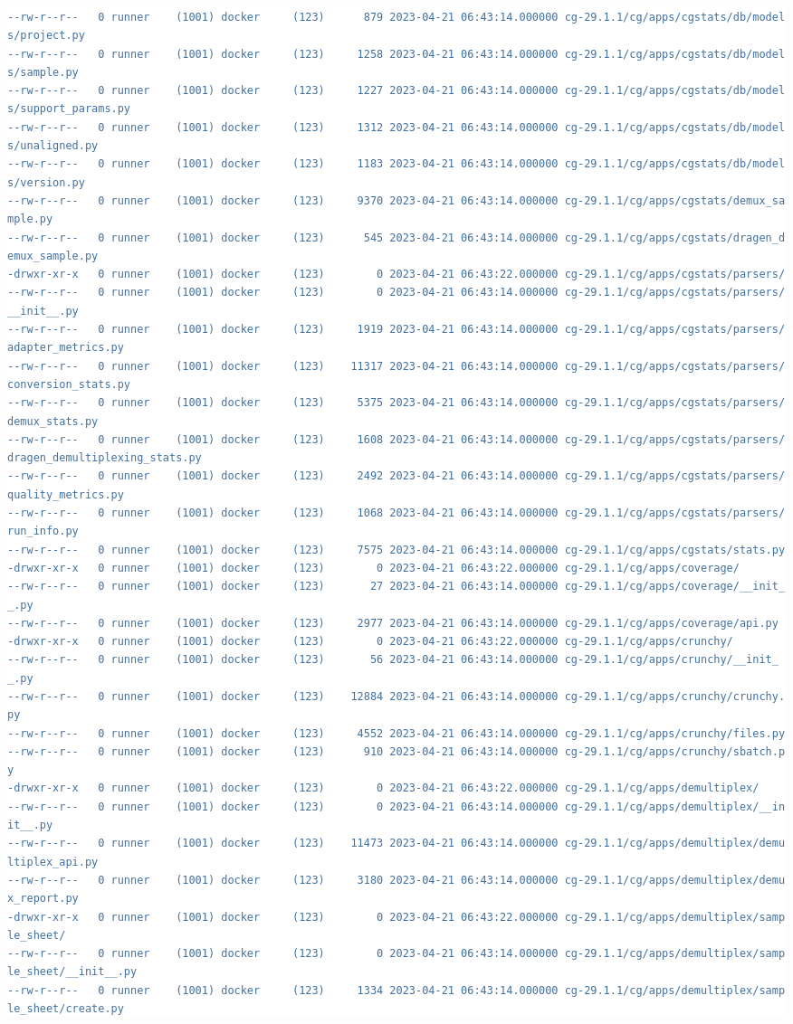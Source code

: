 ```diff
--rw-r--r--   0 runner    (1001) docker     (123)      879 2023-04-21 06:43:14.000000 cg-29.1.1/cg/apps/cgstats/db/models/project.py
--rw-r--r--   0 runner    (1001) docker     (123)     1258 2023-04-21 06:43:14.000000 cg-29.1.1/cg/apps/cgstats/db/models/sample.py
--rw-r--r--   0 runner    (1001) docker     (123)     1227 2023-04-21 06:43:14.000000 cg-29.1.1/cg/apps/cgstats/db/models/support_params.py
--rw-r--r--   0 runner    (1001) docker     (123)     1312 2023-04-21 06:43:14.000000 cg-29.1.1/cg/apps/cgstats/db/models/unaligned.py
--rw-r--r--   0 runner    (1001) docker     (123)     1183 2023-04-21 06:43:14.000000 cg-29.1.1/cg/apps/cgstats/db/models/version.py
--rw-r--r--   0 runner    (1001) docker     (123)     9370 2023-04-21 06:43:14.000000 cg-29.1.1/cg/apps/cgstats/demux_sample.py
--rw-r--r--   0 runner    (1001) docker     (123)      545 2023-04-21 06:43:14.000000 cg-29.1.1/cg/apps/cgstats/dragen_demux_sample.py
-drwxr-xr-x   0 runner    (1001) docker     (123)        0 2023-04-21 06:43:22.000000 cg-29.1.1/cg/apps/cgstats/parsers/
--rw-r--r--   0 runner    (1001) docker     (123)        0 2023-04-21 06:43:14.000000 cg-29.1.1/cg/apps/cgstats/parsers/__init__.py
--rw-r--r--   0 runner    (1001) docker     (123)     1919 2023-04-21 06:43:14.000000 cg-29.1.1/cg/apps/cgstats/parsers/adapter_metrics.py
--rw-r--r--   0 runner    (1001) docker     (123)    11317 2023-04-21 06:43:14.000000 cg-29.1.1/cg/apps/cgstats/parsers/conversion_stats.py
--rw-r--r--   0 runner    (1001) docker     (123)     5375 2023-04-21 06:43:14.000000 cg-29.1.1/cg/apps/cgstats/parsers/demux_stats.py
--rw-r--r--   0 runner    (1001) docker     (123)     1608 2023-04-21 06:43:14.000000 cg-29.1.1/cg/apps/cgstats/parsers/dragen_demultiplexing_stats.py
--rw-r--r--   0 runner    (1001) docker     (123)     2492 2023-04-21 06:43:14.000000 cg-29.1.1/cg/apps/cgstats/parsers/quality_metrics.py
--rw-r--r--   0 runner    (1001) docker     (123)     1068 2023-04-21 06:43:14.000000 cg-29.1.1/cg/apps/cgstats/parsers/run_info.py
--rw-r--r--   0 runner    (1001) docker     (123)     7575 2023-04-21 06:43:14.000000 cg-29.1.1/cg/apps/cgstats/stats.py
-drwxr-xr-x   0 runner    (1001) docker     (123)        0 2023-04-21 06:43:22.000000 cg-29.1.1/cg/apps/coverage/
--rw-r--r--   0 runner    (1001) docker     (123)       27 2023-04-21 06:43:14.000000 cg-29.1.1/cg/apps/coverage/__init__.py
--rw-r--r--   0 runner    (1001) docker     (123)     2977 2023-04-21 06:43:14.000000 cg-29.1.1/cg/apps/coverage/api.py
-drwxr-xr-x   0 runner    (1001) docker     (123)        0 2023-04-21 06:43:22.000000 cg-29.1.1/cg/apps/crunchy/
--rw-r--r--   0 runner    (1001) docker     (123)       56 2023-04-21 06:43:14.000000 cg-29.1.1/cg/apps/crunchy/__init__.py
--rw-r--r--   0 runner    (1001) docker     (123)    12884 2023-04-21 06:43:14.000000 cg-29.1.1/cg/apps/crunchy/crunchy.py
--rw-r--r--   0 runner    (1001) docker     (123)     4552 2023-04-21 06:43:14.000000 cg-29.1.1/cg/apps/crunchy/files.py
--rw-r--r--   0 runner    (1001) docker     (123)      910 2023-04-21 06:43:14.000000 cg-29.1.1/cg/apps/crunchy/sbatch.py
-drwxr-xr-x   0 runner    (1001) docker     (123)        0 2023-04-21 06:43:22.000000 cg-29.1.1/cg/apps/demultiplex/
--rw-r--r--   0 runner    (1001) docker     (123)        0 2023-04-21 06:43:14.000000 cg-29.1.1/cg/apps/demultiplex/__init__.py
--rw-r--r--   0 runner    (1001) docker     (123)    11473 2023-04-21 06:43:14.000000 cg-29.1.1/cg/apps/demultiplex/demultiplex_api.py
--rw-r--r--   0 runner    (1001) docker     (123)     3180 2023-04-21 06:43:14.000000 cg-29.1.1/cg/apps/demultiplex/demux_report.py
-drwxr-xr-x   0 runner    (1001) docker     (123)        0 2023-04-21 06:43:22.000000 cg-29.1.1/cg/apps/demultiplex/sample_sheet/
--rw-r--r--   0 runner    (1001) docker     (123)        0 2023-04-21 06:43:14.000000 cg-29.1.1/cg/apps/demultiplex/sample_sheet/__init__.py
--rw-r--r--   0 runner    (1001) docker     (123)     1334 2023-04-21 06:43:14.000000 cg-29.1.1/cg/apps/demultiplex/sample_sheet/create.py
```